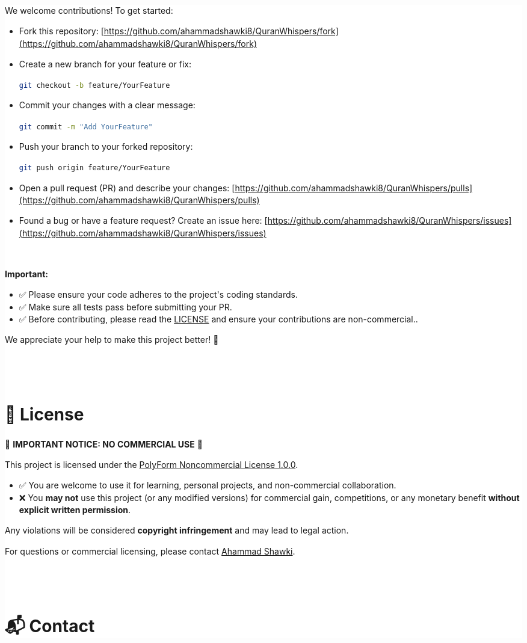 We welcome contributions! To get started:

- Fork this repository: [https://github.com/ahammadshawki8/QuranWhispers/fork](https://github.com/ahammadshawki8/QuranWhispers/fork)

- Create a new branch for your feature or fix:
  ```bash
  git checkout -b feature/YourFeature
  ```

- Commit your changes with a clear message:
  ```bash
  git commit -m "Add YourFeature"
  ```

- Push your branch to your forked repository:
  ```bash
  git push origin feature/YourFeature
  ```

- Open a pull request (PR)  and describe your changes: [https://github.com/ahammadshawki8/QuranWhispers/pulls](https://github.com/ahammadshawki8/QuranWhispers/pulls)

- Found a bug or have a feature request? Create an issue here: [https://github.com/ahammadshawki8/QuranWhispers/issues](https://github.com/ahammadshawki8/QuranWhispers/issues)

<br>

**Important:**  
- ✅ Please ensure your code adheres to the project's coding standards.  
- ✅ Make sure all tests pass before submitting your PR.
- ✅ Before contributing, please read the [LICENSE](LICENSE) and ensure your contributions are non-commercial..

We appreciate your help to make this project better! 🚀

<br>
<br>

# 📜 License
🚫 **IMPORTANT NOTICE: NO COMMERCIAL USE** 🚫

This project is licensed under the [PolyForm Noncommercial License 1.0.0](LICENSE).

- ✅ You are welcome to use it for learning, personal projects, and non-commercial collaboration.  
- ❌ You **may not** use this project (or any modified versions) for commercial gain, competitions, or any monetary benefit **without explicit written permission**.

Any violations will be considered **copyright infringement** and may lead to legal action.

For questions or commercial licensing, please contact [Ahammad Shawki](https://ahammadshawki8.github.io/).

<br>
<br>

# 📬 Contact
